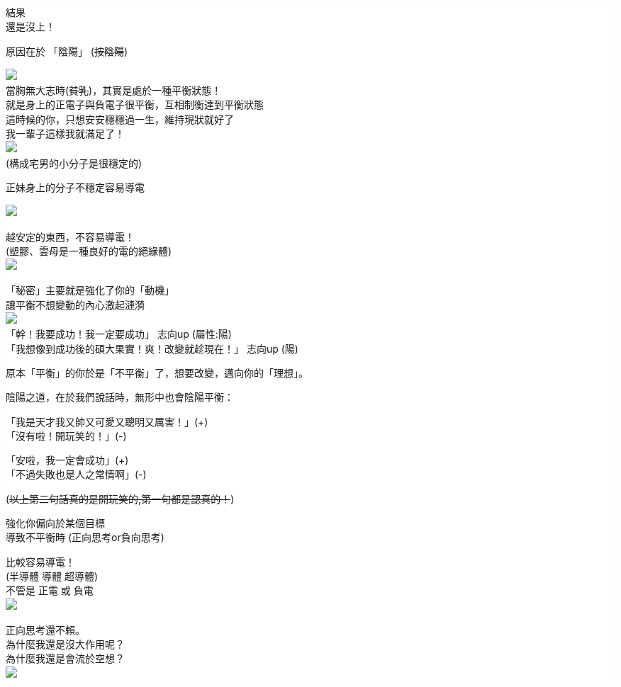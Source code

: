 結果  
還是沒上！  
  
原因在於 「陰陽」 (<s>按陰陽</s>)  
  
[![](http://1.bp.blogspot.com/_AnTT9cbXdqY/SAC8SYctvLI/AAAAAAAACMg/fi899wlQ4xM/s320/2811582.jpg)](http://1.bp.blogspot.com/_AnTT9cbXdqY/SAC8SYctvLI/AAAAAAAACMg/fi899wlQ4xM/s1600-h/2811582.jpg)  
當胸無大志時(<s>貧乳</s>)，其實是處於一種平衡狀態！  
就是身上的正電子與負電子很平衡，互相制衡達到平衡狀態  
這時候的你，只想安安穩穩過一生，維持現狀就好了  
我一輩子這樣我就滿足了！  
[![](http://2.bp.blogspot.com/_AnTT9cbXdqY/R-Re50w8H9I/AAAAAAAACBs/R0m7KK4llf8/s320/5.JPG)](http://2.bp.blogspot.com/_AnTT9cbXdqY/R-Re50w8H9I/AAAAAAAACBs/R0m7KK4llf8/s1600-h/5.JPG)  
(構成宅男的小分子是很穩定的)  
  
正妹身上的分子不穩定容易導電  
  
[![](http://3.bp.blogspot.com/_AnTT9cbXdqY/SADot4ctvVI/AAAAAAAACNw/9TWksICqVLc/s320/1207539566-20062866281.jpg)](http://3.bp.blogspot.com/_AnTT9cbXdqY/SADot4ctvVI/AAAAAAAACNw/9TWksICqVLc/s1600-h/1207539566-20062866281.jpg)  
  
越安定的東西，不容易導電！  
(塑膠、雲母是一種良好的電的絕緣體)  
[![](http://2.bp.blogspot.com/_AnTT9cbXdqY/SADp4octvXI/AAAAAAAACOA/gGuLLcJyI64/s320/img-earth-ch01-037.jpg)](http://2.bp.blogspot.com/_AnTT9cbXdqY/SADp4octvXI/AAAAAAAACOA/gGuLLcJyI64/s1600-h/img-earth-ch01-037.jpg)  
  
「秘密」主要就是強化了你的「動機」  
讓平衡不想變動的內心激起漣漪  
[![](http://3.bp.blogspot.com/_AnTT9cbXdqY/SADhs4ctvSI/AAAAAAAACNY/MV_KK8FNTFs/s320/p12-1.jpg)](http://3.bp.blogspot.com/_AnTT9cbXdqY/SADhs4ctvSI/AAAAAAAACNY/MV_KK8FNTFs/s1600-h/p12-1.jpg)  
「幹！我要成功！我一定要成功」 志向up (屬性:陽)  
「我想像到成功後的碩大果實！爽！改變就趁現在！」 志向up (陽)  
  
原本「平衡」的你於是「不平衡」了，想要改變，邁向你的「理想」。  
  
陰陽之道，在於我們說話時，無形中也會陰陽平衡：  
  
「我是天才我又帥又可愛又聰明又厲害！」(+)  
「沒有啦！開玩笑的！」(-)  
  
「安啦，我一定會成功」(+)  
「不過失敗也是人之常情啊」(-)  
  
(<s>以上第二句話真的是開玩笑的,第一句都是認真的！</s>)  
  
強化你偏向於某個目標  
導致不平衡時 (正向思考or負向思考)  
  
比較容易導電！  
(半導體 導體 超導體)  
不管是 正電 或 負電  
[![](http://3.bp.blogspot.com/_AnTT9cbXdqY/SADo_4ctvWI/AAAAAAAACN4/-IaaT-JuQKc/s320/4-9.29.jpg)](http://3.bp.blogspot.com/_AnTT9cbXdqY/SADo_4ctvWI/AAAAAAAACN4/-IaaT-JuQKc/s1600-h/4-9.29.jpg)  
  
  
正向思考還不賴。  
為什麼我還是沒大作用呢？  
為什麼我還是會流於空想？  
[![](http://4.bp.blogspot.com/_AnTT9cbXdqY/SAD56IctvZI/AAAAAAAACOQ/ngKbHJD83CE/s320/weisuo4.jpg)](http://4.bp.blogspot.com/_AnTT9cbXdqY/SAD56IctvZI/AAAAAAAACOQ/ngKbHJD83CE/s1600-h/weisuo4.jpg)  
  